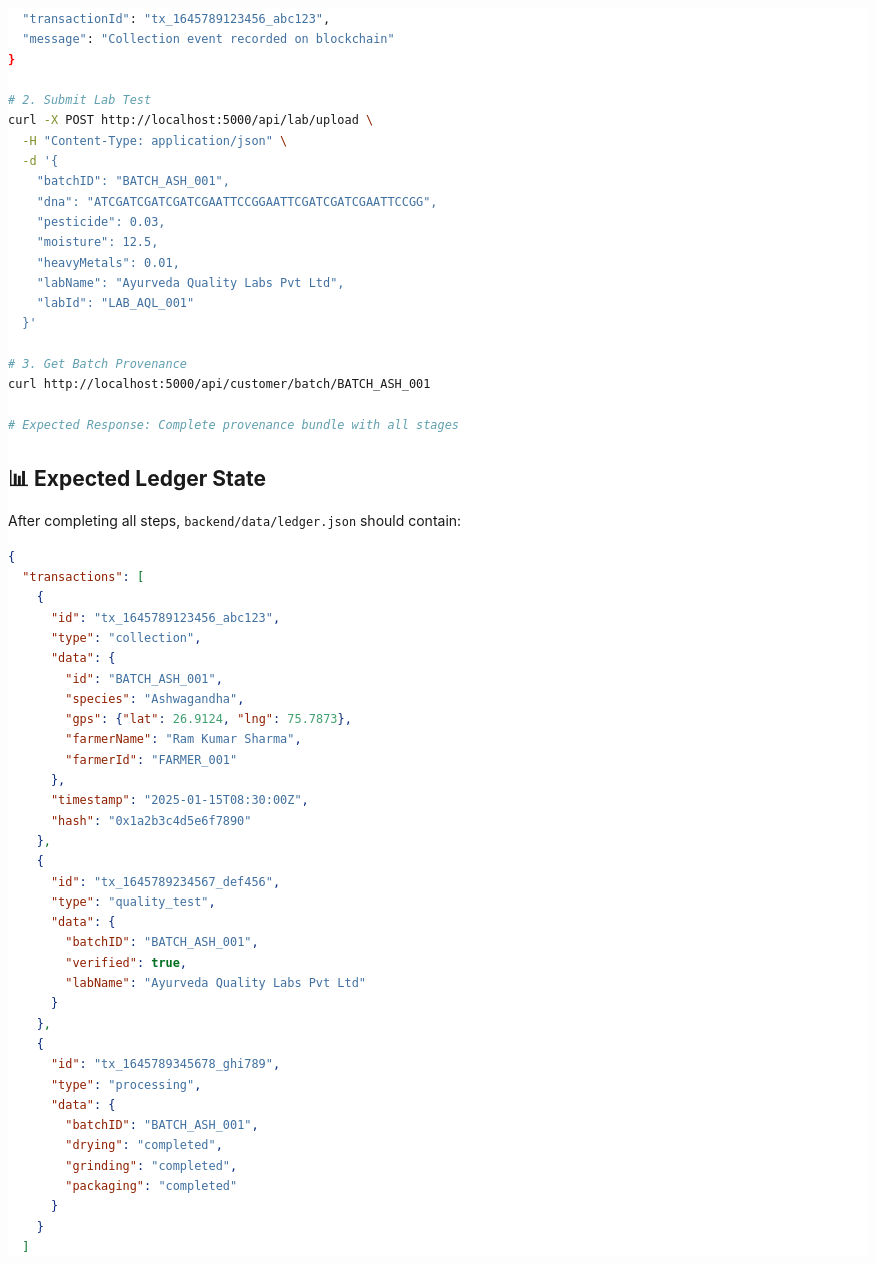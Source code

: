 ```bash
  "transactionId": "tx_1645789123456_abc123",
  "message": "Collection event recorded on blockchain"
}

# 2. Submit Lab Test
curl -X POST http://localhost:5000/api/lab/upload \
  -H "Content-Type: application/json" \
  -d '{
    "batchID": "BATCH_ASH_001",
    "dna": "ATCGATCGATCGATCGAATTCCGGAATTCGATCGATCGAATTCCGG",
    "pesticide": 0.03,
    "moisture": 12.5,
    "heavyMetals": 0.01,
    "labName": "Ayurveda Quality Labs Pvt Ltd",
    "labId": "LAB_AQL_001"
  }'

# 3. Get Batch Provenance
curl http://localhost:5000/api/customer/batch/BATCH_ASH_001

# Expected Response: Complete provenance bundle with all stages
```

## 📊 Expected Ledger State

After completing all steps, `backend/data/ledger.json` should contain:

```json
{
  "transactions": [
    {
      "id": "tx_1645789123456_abc123",
      "type": "collection",
      "data": {
        "id": "BATCH_ASH_001",
        "species": "Ashwagandha",
        "gps": {"lat": 26.9124, "lng": 75.7873},
        "farmerName": "Ram Kumar Sharma",
        "farmerId": "FARMER_001"
      },
      "timestamp": "2025-01-15T08:30:00Z",
      "hash": "0x1a2b3c4d5e6f7890"
    },
    {
      "id": "tx_1645789234567_def456", 
      "type": "quality_test",
      "data": {
        "batchID": "BATCH_ASH_001",
        "verified": true,
        "labName": "Ayurveda Quality Labs Pvt Ltd"
      }
    },
    {
      "id": "tx_1645789345678_ghi789",
      "type": "processing", 
      "data": {
        "batchID": "BATCH_ASH_001",
        "drying": "completed",
        "grinding": "completed", 
        "packaging": "completed"
      }
    }
  ]
```